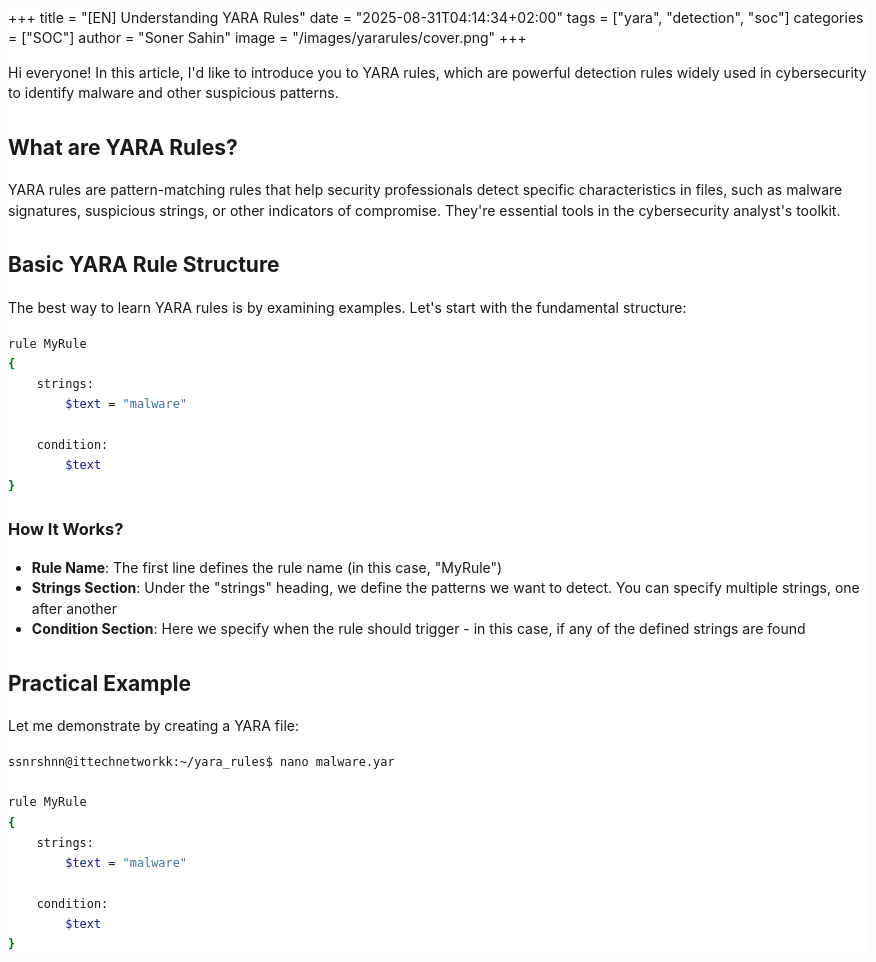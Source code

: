 +++
title = "[EN] Understanding YARA Rules"
date = "2025-08-31T04:14:34+02:00"
tags = ["yara", "detection", "soc"]
categories = ["SOC"]
author = "Soner Sahin"
image = "/images/yararules/cover.png"
+++ 


Hi everyone! In this article, I'd like to introduce you to YARA rules, which are powerful detection rules widely used in cybersecurity to identify malware and other suspicious patterns.

## What are YARA Rules?

YARA rules are pattern-matching rules that help security professionals detect specific characteristics in files, such as malware signatures, suspicious strings, or other indicators of compromise. They're essential tools in the cybersecurity analyst's toolkit.

## Basic YARA Rule Structure

The best way to learn YARA rules is by examining examples. Let's start with the fundamental structure:

```bash
rule MyRule
{
    strings:
        $text = "malware"
        
    condition:
        $text
}
```

### How It Works?

- **Rule Name**: The first line defines the rule name (in this case, "MyRule")
- **Strings Section**: Under the "strings" heading, we define the patterns we want to detect. You can specify multiple strings, one after another
- **Condition Section**: Here we specify when the rule should trigger - in this case, if any of the defined strings are found

## Practical Example

Let me demonstrate by creating a YARA file:

```bash
ssnrshnn@ittechnetworkk:~/yara_rules$ nano malware.yar

rule MyRule
{
    strings:
        $text = "malware"
        
    condition:
        $text
}
```
